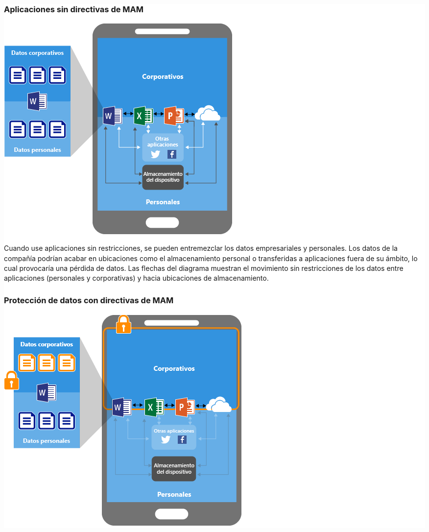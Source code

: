 ###  <a name="apps-without-mam-policies"></a>Aplicaciones sin directivas de MAM

![Imagen que muestra que los datos se pueden mover libremente entre aplicaciones cuando no hay ninguna directiva de MAM aplicada](../media/Apps_without_MAM_policies.png)

Cuando use aplicaciones sin restricciones, se pueden entremezclar los datos empresariales y personales. Los datos de la compañía podrían acabar en ubicaciones como el almacenamiento personal o transferidas a aplicaciones fuera de su ámbito, lo cual provocaría una pérdida de datos. Las flechas del diagrama muestran el movimiento sin restricciones de los datos entre aplicaciones (personales y corporativas) y hacia ubicaciones de almacenamiento.

### <a name="data-protection-with-mam-policies"></a>Protección de datos con directivas de MAM

![Imagen que muestra cómo se protegen los datos de la empresa cuando se aplican directivas de MAM](../media/Apps_with_mobile_app_policies.png)
